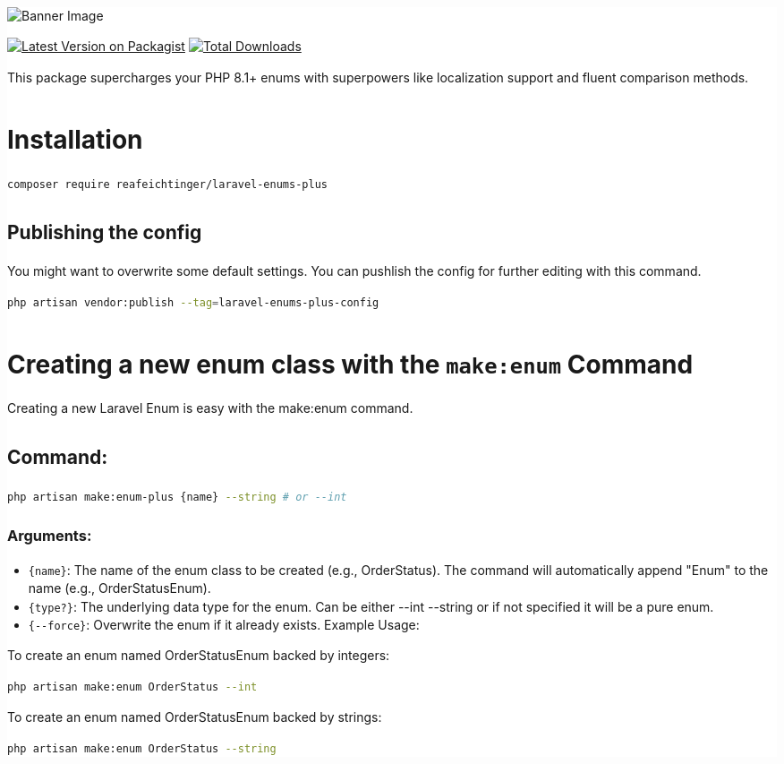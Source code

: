 ![Banner Image](https://banners.beyondco.de/Laravel%20Enums%20Plus.png?theme=dark&packageManager=composer+require&packageName=reafeichtinger%2Flaravel-enums-plus&pattern=topography&style=style_2&description=Supercharge+your+PHP+8.1%2B+enums+in+Laravel&md=1&showWatermark=0&fontSize=100px&images=https%3A%2F%2Flaravel.com%2Fimg%2Flogomark.min.svg&heights=auto)

[![Latest Version on Packagist](https://img.shields.io/packagist/v/reafeichtinger/laravel-enums-plus.svg?style=flat)](https://packagist.org/packages/reafeichtinger/laravel-enums-plus)
[![Total Downloads](https://img.shields.io/packagist/dt/reafeichtinger/laravel-enums-plus.svg?style=flat)](https://packagist.org/packages/reafeichtinger/laravel-enums-plus)

This package supercharges your PHP 8.1+ enums with superpowers like localization support and fluent comparison methods.

# Installation

```bash
composer require reafeichtinger/laravel-enums-plus
```

## Publishing the config 

You might want to overwrite some default settings. You can pushlish the config for further editing with this command.

```bash
php artisan vendor:publish --tag=laravel-enums-plus-config
```

# Creating a new enum class with the `make:enum` Command

Creating a new Laravel Enum is easy with the make:enum command.

## Command:

```Bash
php artisan make:enum-plus {name} --string # or --int
```

### Arguments:

* `{name}`: The name of the enum class to be created (e.g., OrderStatus). The command will automatically append "Enum" to the name (e.g., OrderStatusEnum).
* `{type?}`: The underlying data type for the enum. Can be either --int --string or if not specified it will be a pure enum.
* `{--force}`: Overwrite the enum if it already exists.
  Example Usage:

To create an enum named OrderStatusEnum backed by integers:

``` Bash
php artisan make:enum OrderStatus --int
```

To create an enum named OrderStatusEnum backed by strings:

``` Bash
php artisan make:enum OrderStatus --string
```
